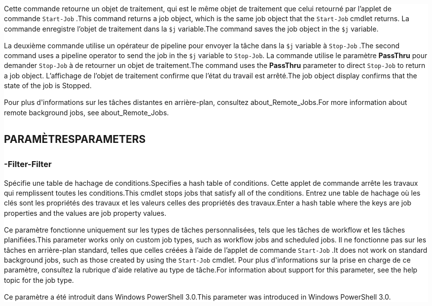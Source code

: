 <span data-ttu-id="7c63c-162">Cette commande retourne un objet de traitement, qui est le même objet de traitement que celui retourné par l’applet de commande `Start-Job` .</span><span class="sxs-lookup"><span data-stu-id="7c63c-162">This command returns a job object, which is the same job object that the `Start-Job` cmdlet returns.</span></span>
<span data-ttu-id="7c63c-163">La commande enregistre l’objet de traitement dans la `$j` variable.</span><span class="sxs-lookup"><span data-stu-id="7c63c-163">The command saves the job object in the `$j` variable.</span></span>

<span data-ttu-id="7c63c-164">La deuxième commande utilise un opérateur de pipeline pour envoyer la tâche dans la `$j` variable à `Stop-Job` .</span><span class="sxs-lookup"><span data-stu-id="7c63c-164">The second command uses a pipeline operator to send the job in the `$j` variable to `Stop-Job`.</span></span> <span data-ttu-id="7c63c-165">La commande utilise le paramètre **PassThru** pour demander `Stop-Job` à de retourner un objet de traitement.</span><span class="sxs-lookup"><span data-stu-id="7c63c-165">The command uses the **PassThru** parameter to direct `Stop-Job` to return a job object.</span></span> <span data-ttu-id="7c63c-166">L’affichage de l’objet de traitement confirme que l’état du travail est arrêté.</span><span class="sxs-lookup"><span data-stu-id="7c63c-166">The job object display confirms that the state of the job is Stopped.</span></span>

<span data-ttu-id="7c63c-167">Pour plus d'informations sur les tâches distantes en arrière-plan, consultez about_Remote_Jobs.</span><span class="sxs-lookup"><span data-stu-id="7c63c-167">For more information about remote background jobs, see about_Remote_Jobs.</span></span>

## <span data-ttu-id="7c63c-168">PARAMÈTRES</span><span class="sxs-lookup"><span data-stu-id="7c63c-168">PARAMETERS</span></span>

### <span data-ttu-id="7c63c-169">-Filter</span><span class="sxs-lookup"><span data-stu-id="7c63c-169">-Filter</span></span>

<span data-ttu-id="7c63c-170">Spécifie une table de hachage de conditions.</span><span class="sxs-lookup"><span data-stu-id="7c63c-170">Specifies a hash table of conditions.</span></span> <span data-ttu-id="7c63c-171">Cette applet de commande arrête les travaux qui remplissent toutes les conditions.</span><span class="sxs-lookup"><span data-stu-id="7c63c-171">This cmdlet stops jobs that satisfy all of the conditions.</span></span>
<span data-ttu-id="7c63c-172">Entrez une table de hachage où les clés sont les propriétés des travaux et les valeurs celles des propriétés des travaux.</span><span class="sxs-lookup"><span data-stu-id="7c63c-172">Enter a hash table where the keys are job properties and the values are job property values.</span></span>

<span data-ttu-id="7c63c-173">Ce paramètre fonctionne uniquement sur les types de tâches personnalisées, tels que les tâches de workflow et les tâches planifiées.</span><span class="sxs-lookup"><span data-stu-id="7c63c-173">This parameter works only on custom job types, such as workflow jobs and scheduled jobs.</span></span> <span data-ttu-id="7c63c-174">Il ne fonctionne pas sur les tâches en arrière-plan standard, telles que celles créées à l’aide de l’applet de commande `Start-Job` .</span><span class="sxs-lookup"><span data-stu-id="7c63c-174">It does not work on standard background jobs, such as those created by using the `Start-Job` cmdlet.</span></span> <span data-ttu-id="7c63c-175">Pour plus d'informations sur la prise en charge de ce paramètre, consultez la rubrique d'aide relative au type de tâche.</span><span class="sxs-lookup"><span data-stu-id="7c63c-175">For information about support for this parameter, see the help topic for the job type.</span></span>

<span data-ttu-id="7c63c-176">Ce paramètre a été introduit dans Windows PowerShell 3.0.</span><span class="sxs-lookup"><span data-stu-id="7c63c-176">This parameter was introduced in Windows PowerShell 3.0.</span></span>
